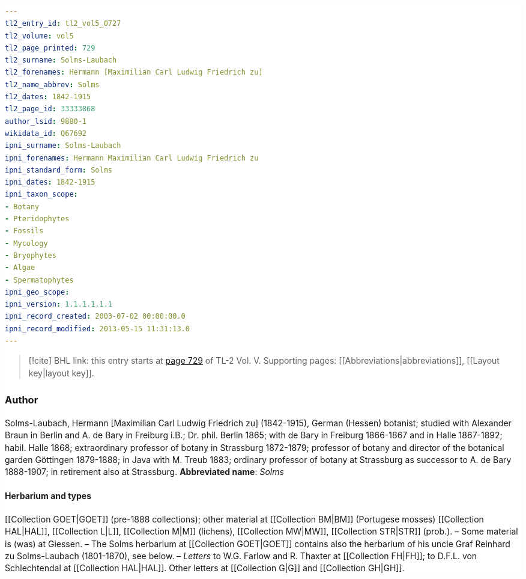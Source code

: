 ```yaml
---
tl2_entry_id: tl2_vol5_0727
tl2_volume: vol5
tl2_page_printed: 729
tl2_surname: Solms-Laubach
tl2_forenames: Hermann [Maximilian Carl Ludwig Friedrich zu]
tl2_name_abbrev: Solms
tl2_dates: 1842-1915
tl2_page_id: 33333868
author_lsid: 9880-1
wikidata_id: Q67692
ipni_surname: Solms-Laubach
ipni_forenames: Hermann Maximilian Carl Ludwig Friedrich zu
ipni_standard_form: Solms
ipni_dates: 1842-1915
ipni_taxon_scope: 
- Botany
- Pteridophytes
- Fossils
- Mycology
- Bryophytes
- Algae
- Spermatophytes
ipni_geo_scope: 
ipni_version: 1.1.1.1.1.1
ipni_record_created: 2003-07-02 00:00:00.0
ipni_record_modified: 2013-05-15 11:31:13.0
---
```



> [!cite] BHL link: this entry starts at [page 729](https://www.biodiversitylibrary.org/page/33333868) of TL-2 Vol. V.
> Supporting pages: [[Abbreviations|abbreviations]], [[Layout key|layout key]].

### Author

Solms-Laubach, Hermann \[Maximilian Carl Ludwig Friedrich zu\] (1842-1915), German (Hessen) botanist; studied with Alexander Braun in Berlin and A. de Bary in Freiburg i.B.; Dr. phil. Berlin 1865; with de Bary in Freiburg 1866-1867 and in Halle 1867-1892; habil. Halle 1868; extraordinary professor of botany in Strassburg 1872-1879; professor of botany and director of the botanical garden Göttingen 1879-1888; in Java with M. Treub 1883; ordinary professor of botany at Strassburg as successor to A. de Bary 1888-1907; in retirement also at Strassburg. 
**Abbreviated name**: *Solms*

#### Herbarium and types

[[Collection GOET|GOET]] (pre-1888 collections); other material at [[Collection BM|BM]] (Portugese mosses) [[Collection HAL|HAL]], [[Collection L|L]], [[Collection M|M]] (lichens), [[Collection MW|MW]], [[Collection STR|STR]] (prob.). – Some material is (was) at Giessen. – The Solms herbarium at [[Collection GOET|GOET]] contains also the herbarium of his uncle Graf Reinhard zu Solms-Laubach (1801-1870), see below. – *Letters* to W.G. Farlow and R. Thaxter at [[Collection FH|FH]]; to D.F.L. von Schlechtendal at [[Collection HAL|HAL]]. Other letters at [[Collection G|G]] and [[Collection GH|GH]].
